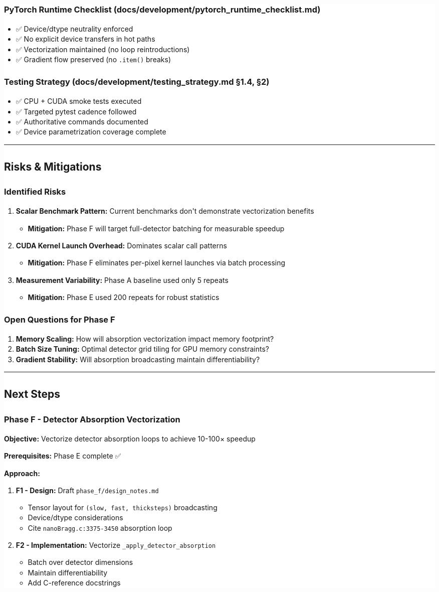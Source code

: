 ### PyTorch Runtime Checklist (docs/development/pytorch_runtime_checklist.md)
- ✅ Device/dtype neutrality enforced
- ✅ No explicit device transfers in hot paths
- ✅ Vectorization maintained (no loop reintroductions)
- ✅ Gradient flow preserved (no `.item()` breaks)

### Testing Strategy (docs/development/testing_strategy.md §1.4, §2)
- ✅ CPU + CUDA smoke tests executed
- ✅ Targeted pytest cadence followed
- ✅ Authoritative commands documented
- ✅ Device parametrization coverage complete

---

## Risks & Mitigations

### Identified Risks
1. **Scalar Benchmark Pattern:** Current benchmarks don't demonstrate vectorization benefits
   - **Mitigation:** Phase F will target full-detector batching for measurable speedup

2. **CUDA Kernel Launch Overhead:** Dominates scalar call patterns
   - **Mitigation:** Phase F eliminates per-pixel kernel launches via batch processing

3. **Measurement Variability:** Phase A baseline used only 5 repeats
   - **Mitigation:** Phase E used 200 repeats for robust statistics

### Open Questions for Phase F
1. **Memory Scaling:** How will absorption vectorization impact memory footprint?
2. **Batch Size Tuning:** Optimal detector grid tiling for GPU memory constraints?
3. **Gradient Stability:** Will absorption broadcasting maintain differentiability?

---

## Next Steps

### Phase F - Detector Absorption Vectorization

**Objective:** Vectorize detector absorption loops to achieve 10-100× speedup

**Prerequisites:** Phase E complete ✅

**Approach:**
1. **F1 - Design:** Draft `phase_f/design_notes.md`
   - Tensor layout for `(slow, fast, thicksteps)` broadcasting
   - Device/dtype considerations
   - Cite `nanoBragg.c:3375-3450` absorption loop

2. **F2 - Implementation:** Vectorize `_apply_detector_absorption`
   - Batch over detector dimensions
   - Maintain differentiability
   - Add C-reference docstrings
